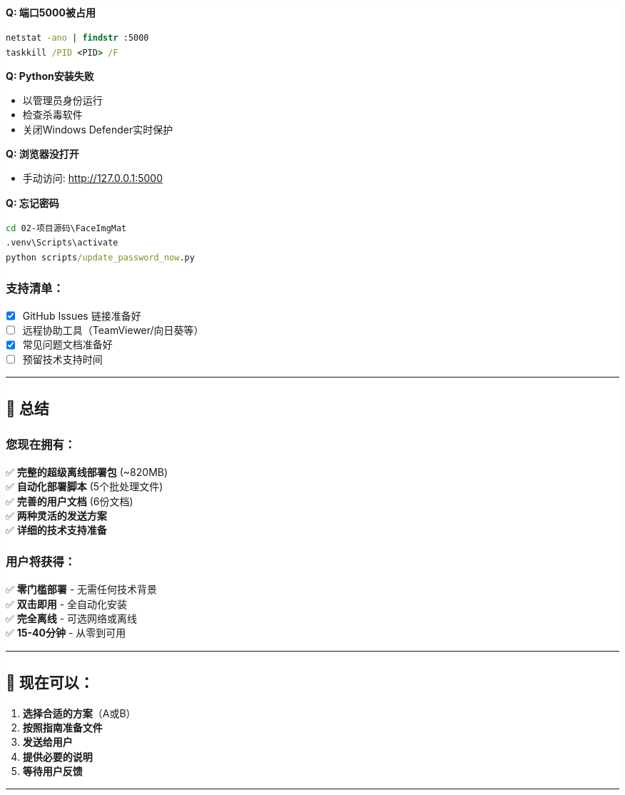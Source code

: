 **Q: 端口5000被占用**
```cmd
netstat -ano | findstr :5000
taskkill /PID <PID> /F
```

**Q: Python安装失败**
- 以管理员身份运行
- 检查杀毒软件
- 关闭Windows Defender实时保护

**Q: 浏览器没打开**
- 手动访问: http://127.0.0.1:5000

**Q: 忘记密码**
```cmd
cd 02-项目源码\FaceImgMat
.venv\Scripts\activate
python scripts/update_password_now.py
```

### 支持清单：

- [x] GitHub Issues 链接准备好
- [ ] 远程协助工具（TeamViewer/向日葵等）
- [x] 常见问题文档准备好
- [ ] 预留技术支持时间

---

## 🎉 总结

### 您现在拥有：

✅ **完整的超级离线部署包** (~820MB)  
✅ **自动化部署脚本** (5个批处理文件)  
✅ **完善的用户文档** (6份文档)  
✅ **两种灵活的发送方案**  
✅ **详细的技术支持准备**  

### 用户将获得：

✅ **零门槛部署** - 无需任何技术背景  
✅ **双击即用** - 全自动化安装  
✅ **完全离线** - 可选网络或离线  
✅ **15-40分钟** - 从零到可用  

---

## 🚀 现在可以：

1. **选择合适的方案**（A或B）
2. **按照指南准备文件**
3. **发送给用户**
4. **提供必要的说明**
5. **等待用户反馈**

---